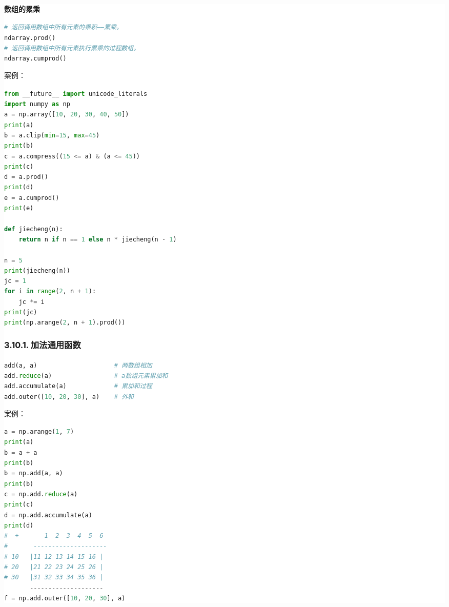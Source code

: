 **数组的累乘**

```python
# 返回调用数组中所有元素的乘积——累乘。
ndarray.prod()
# 返回调用数组中所有元素执行累乘的过程数组。
ndarray.cumprod()
```

案例：

```python
from __future__ import unicode_literals
import numpy as np
a = np.array([10, 20, 30, 40, 50])
print(a)
b = a.clip(min=15, max=45)
print(b)
c = a.compress((15 <= a) & (a <= 45))
print(c)
d = a.prod()
print(d)
e = a.cumprod()
print(e)

def jiecheng(n):
    return n if n == 1 else n * jiecheng(n - 1)

n = 5
print(jiecheng(n))
jc = 1
for i in range(2, n + 1):
    jc *= i
print(jc)
print(np.arange(2, n + 1).prod())
```



### 3.10.1. 加法通用函数

```python
add(a, a)                     # 两数组相加
add.reduce(a)                 # a数组元素累加和
add.accumulate(a)             # 累加和过程
add.outer([10, 20, 30], a)    # 外和
```

案例：

```python
a = np.arange(1, 7)
print(a)
b = a + a
print(b)
b = np.add(a, a)
print(b)
c = np.add.reduce(a)
print(c)
d = np.add.accumulate(a)
print(d)
#  +       1  2  3  4  5  6   
#       --------------------
# 10   |11 12 13 14 15 16 |
# 20   |21 22 23 24 25 26 |
# 30   |31 32 33 34 35 36 |
       --------------------
f = np.add.outer([10, 20, 30], a)
```